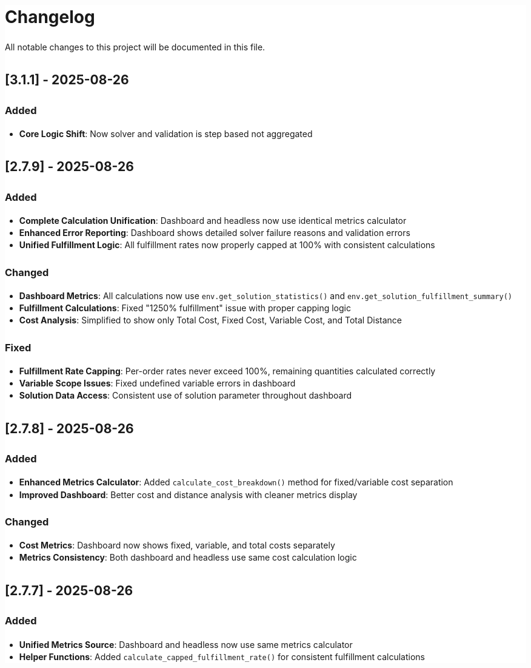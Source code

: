 # Changelog

All notable changes to this project will be documented in this file.


## [3.1.1] - 2025-08-26
### Added
- **Core Logic Shift**: Now solver and validation is step based not aggregated


## [2.7.9] - 2025-08-26
### Added
- **Complete Calculation Unification**: Dashboard and headless now use identical metrics calculator
- **Enhanced Error Reporting**: Dashboard shows detailed solver failure reasons and validation errors
- **Unified Fulfillment Logic**: All fulfillment rates now properly capped at 100% with consistent calculations

### Changed
- **Dashboard Metrics**: All calculations now use `env.get_solution_statistics()` and `env.get_solution_fulfillment_summary()`
- **Fulfillment Calculations**: Fixed "1250% fulfillment" issue with proper capping logic
- **Cost Analysis**: Simplified to show only Total Cost, Fixed Cost, Variable Cost, and Total Distance

### Fixed
- **Fulfillment Rate Capping**: Per-order rates never exceed 100%, remaining quantities calculated correctly
- **Variable Scope Issues**: Fixed undefined variable errors in dashboard
- **Solution Data Access**: Consistent use of solution parameter throughout dashboard

## [2.7.8] - 2025-08-26
### Added
- **Enhanced Metrics Calculator**: Added `calculate_cost_breakdown()` method for fixed/variable cost separation
- **Improved Dashboard**: Better cost and distance analysis with cleaner metrics display

### Changed
- **Cost Metrics**: Dashboard now shows fixed, variable, and total costs separately
- **Metrics Consistency**: Both dashboard and headless use same cost calculation logic

## [2.7.7] - 2025-08-26
### Added
- **Unified Metrics Source**: Dashboard and headless now use same metrics calculator
- **Helper Functions**: Added `calculate_capped_fulfillment_rate()` for consistent fulfillment calculations
